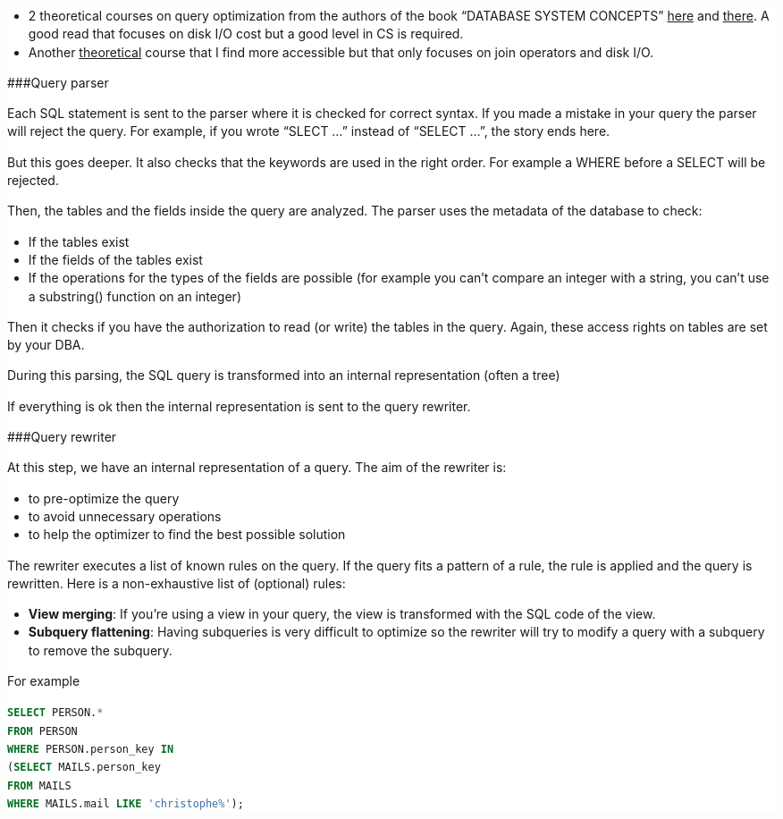 * 2 theoretical courses on query optimization from the authors of the book “DATABASE SYSTEM CONCEPTS” [here](http://codex.cs.yale.edu/avi/db-book/db6/slide-dir/PPT-dir/ch12.ppt) and [there](http://codex.cs.yale.edu/avi/db-book/db6/slide-dir/PPT-dir/ch13.ppt). A good read that focuses on disk I/O cost but a good level in CS is required.
* Another [theoretical](https://www.informatik.hu-berlin.de/de/forschung/gebiete/wbi/teaching/archive/sose05/dbs2/slides/09_joins.pdf) course that I find more accessible but that only focuses on join operators and disk I/O.

###Query parser

Each SQL statement is sent to the parser where it is checked for correct syntax. If you made a mistake in your query the parser will reject the query. For example, if you wrote “SLECT …” instead of “SELECT …”,  the story ends here.

But this goes deeper. It also checks that the keywords are used in the right order. For example a WHERE before a SELECT will be rejected.

Then, the tables and the fields inside the query are analyzed. The parser uses the metadata of the database to check:

* If the tables exist
* If the fields of the tables exist
* If the operations for the types of the fields are possible (for example you can’t compare an integer with a string, you can’t use a substring() function on an integer)

Then it checks if you have the authorization to read (or write) the tables in the query. Again, these access rights on tables are set by your DBA.

During this parsing, the SQL query is transformed into an internal representation (often a tree)

If everything is ok then the internal representation is sent to the query rewriter.

###Query rewriter

At this step, we have an internal representation of a query. The aim of the rewriter is:

* to pre-optimize the query
* to avoid unnecessary operations
* to help the optimizer to find the best possible solution

The rewriter executes a list of known rules on the query. If the query fits a pattern of a rule, the rule is applied and the query is rewritten.  Here is a non-exhaustive list of (optional) rules:

* **View merging**: If you’re using a view in your query, the view is transformed with the SQL code of the view.
* **Subquery flattening**: Having subqueries is very difficult to optimize so the rewriter will try to modify a query with a subquery to remove the subquery.

For example

```sql
SELECT PERSON.*
FROM PERSON
WHERE PERSON.person_key IN
(SELECT MAILS.person_key
FROM MAILS
WHERE MAILS.mail LIKE 'christophe%');
```
